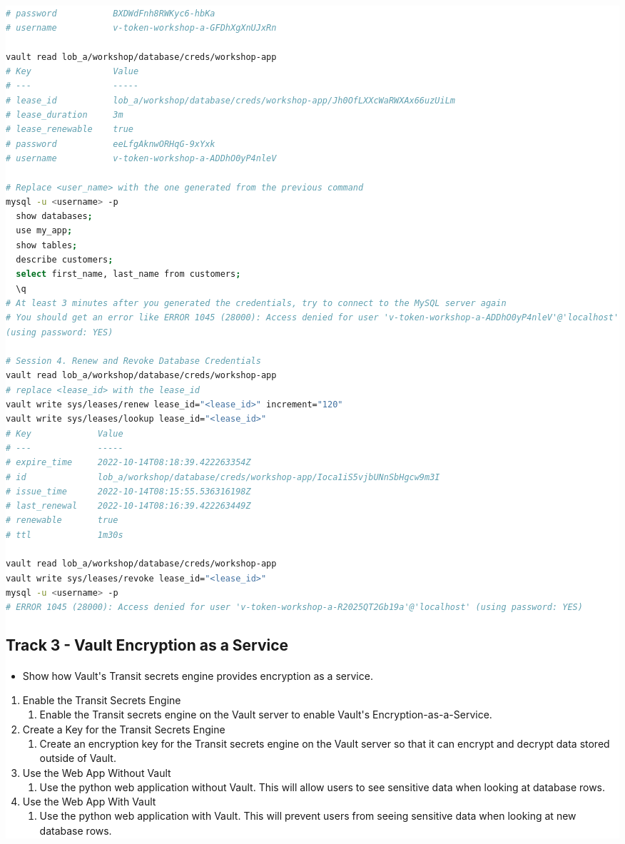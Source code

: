 ```sh
# password           BXDWdFnh8RWKyc6-hbKa
# username           v-token-workshop-a-GFDhXgXnUJxRn

vault read lob_a/workshop/database/creds/workshop-app
# Key                Value
# ---                -----
# lease_id           lob_a/workshop/database/creds/workshop-app/Jh0OfLXXcWaRWXAx66uzUiLm
# lease_duration     3m
# lease_renewable    true
# password           eeLfgAknwORHqG-9xYxk
# username           v-token-workshop-a-ADDhO0yP4nleV

# Replace <user_name> with the one generated from the previous command
mysql -u <username> -p
  show databases;
  use my_app;
  show tables;
  describe customers;
  select first_name, last_name from customers;
  \q
# At least 3 minutes after you generated the credentials, try to connect to the MySQL server again
# You should get an error like ERROR 1045 (28000): Access denied for user 'v-token-workshop-a-ADDhO0yP4nleV'@'localhost' (using password: YES)

# Session 4. Renew and Revoke Database Credentials
vault read lob_a/workshop/database/creds/workshop-app
# replace <lease_id> with the lease_id 
vault write sys/leases/renew lease_id="<lease_id>" increment="120"
vault write sys/leases/lookup lease_id="<lease_id>"
# Key             Value
# ---             -----
# expire_time     2022-10-14T08:18:39.422263354Z
# id              lob_a/workshop/database/creds/workshop-app/Ioca1iS5vjbUNnSbHgcw9m3I
# issue_time      2022-10-14T08:15:55.536316198Z
# last_renewal    2022-10-14T08:16:39.422263449Z
# renewable       true
# ttl             1m30s

vault read lob_a/workshop/database/creds/workshop-app
vault write sys/leases/revoke lease_id="<lease_id>"
mysql -u <username> -p
# ERROR 1045 (28000): Access denied for user 'v-token-workshop-a-R2025QT2Gb19a'@'localhost' (using password: YES)
```

## Track 3 - Vault Encryption as a Service

* Show how Vault's Transit secrets engine provides encryption as a service.

1. Enable the Transit Secrets Engine
   1. Enable the Transit secrets engine on the Vault server to enable Vault's Encryption-as-a-Service.
2. Create a Key for the Transit Secrets Engine
   1. Create an encryption key for the Transit secrets engine on the Vault server so that it can encrypt and decrypt data stored outside of Vault.
3. Use the Web App Without Vault
   1. Use the python web application without Vault. This will allow users to see sensitive data when looking at database rows.
4. Use the Web App With Vault
   1. Use the python web application with Vault. This will prevent users from seeing sensitive data when looking at new database rows.
